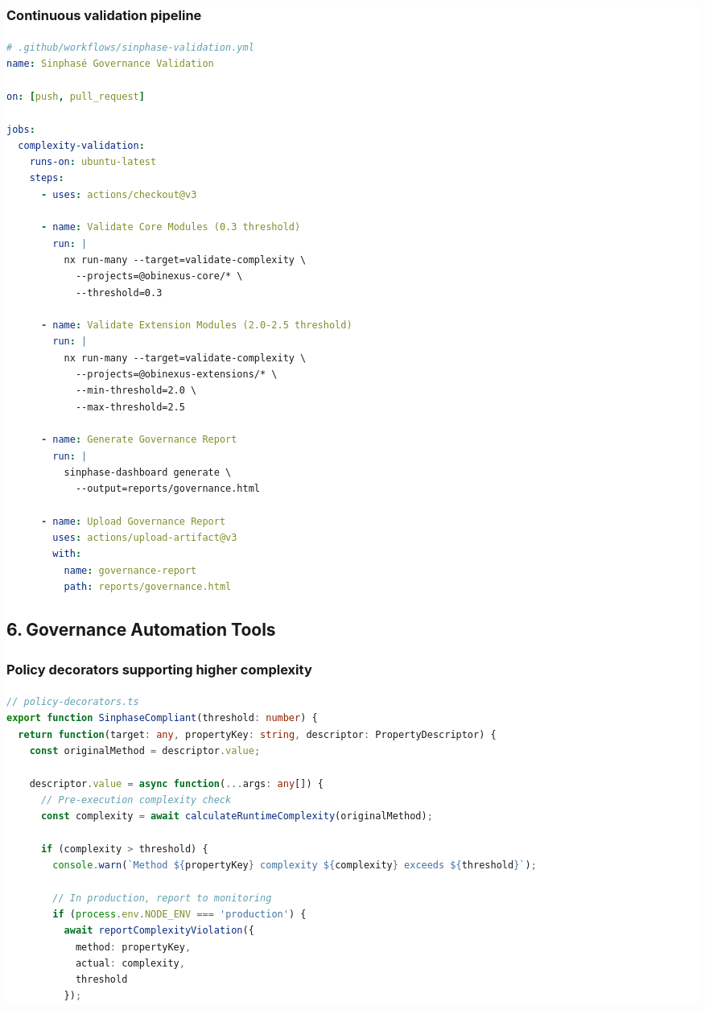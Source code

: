 ### Continuous validation pipeline

```yaml
# .github/workflows/sinphase-validation.yml
name: Sinphasé Governance Validation

on: [push, pull_request]

jobs:
  complexity-validation:
    runs-on: ubuntu-latest
    steps:
      - uses: actions/checkout@v3
      
      - name: Validate Core Modules (0.3 threshold)
        run: |
          nx run-many --target=validate-complexity \
            --projects=@obinexus-core/* \
            --threshold=0.3
      
      - name: Validate Extension Modules (2.0-2.5 threshold)
        run: |
          nx run-many --target=validate-complexity \
            --projects=@obinexus-extensions/* \
            --min-threshold=2.0 \
            --max-threshold=2.5
      
      - name: Generate Governance Report
        run: |
          sinphase-dashboard generate \
            --output=reports/governance.html
      
      - name: Upload Governance Report
        uses: actions/upload-artifact@v3
        with:
          name: governance-report
          path: reports/governance.html
```

## 6. Governance Automation Tools

### Policy decorators supporting higher complexity

```typescript
// policy-decorators.ts
export function SinphaseCompliant(threshold: number) {
  return function(target: any, propertyKey: string, descriptor: PropertyDescriptor) {
    const originalMethod = descriptor.value;
    
    descriptor.value = async function(...args: any[]) {
      // Pre-execution complexity check
      const complexity = await calculateRuntimeComplexity(originalMethod);
      
      if (complexity > threshold) {
        console.warn(`Method ${propertyKey} complexity ${complexity} exceeds ${threshold}`);
        
        // In production, report to monitoring
        if (process.env.NODE_ENV === 'production') {
          await reportComplexityViolation({
            method: propertyKey,
            actual: complexity,
            threshold
          });
```